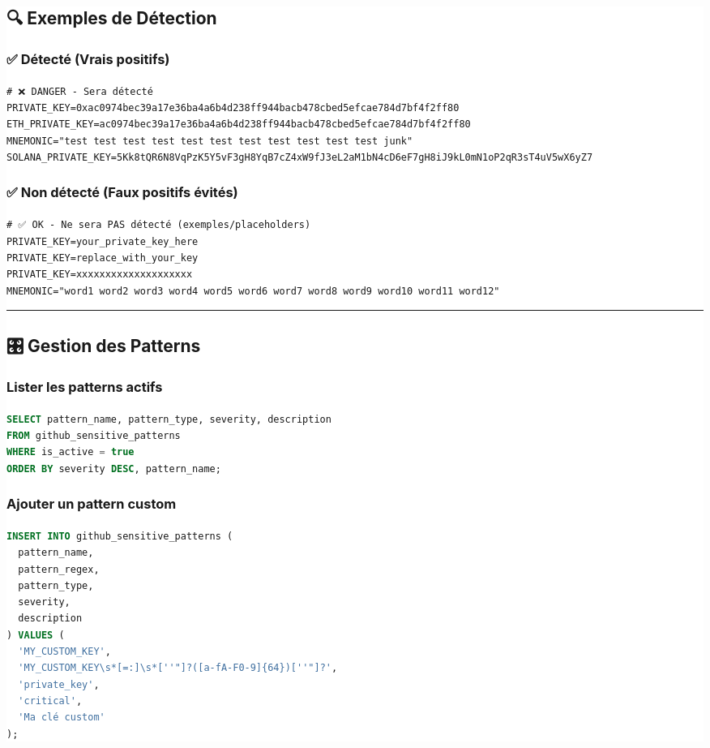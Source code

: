
## 🔍 Exemples de Détection

### ✅ Détecté (Vrais positifs)

```env
# ❌ DANGER - Sera détecté
PRIVATE_KEY=0xac0974bec39a17e36ba4a6b4d238ff944bacb478cbed5efcae784d7bf4f2ff80
ETH_PRIVATE_KEY=ac0974bec39a17e36ba4a6b4d238ff944bacb478cbed5efcae784d7bf4f2ff80
MNEMONIC="test test test test test test test test test test test junk"
SOLANA_PRIVATE_KEY=5Kk8tQR6N8VqPzK5Y5vF3gH8YqB7cZ4xW9fJ3eL2aM1bN4cD6eF7gH8iJ9kL0mN1oP2qR3sT4uV5wX6yZ7
```

### ✅ Non détecté (Faux positifs évités)

```env
# ✅ OK - Ne sera PAS détecté (exemples/placeholders)
PRIVATE_KEY=your_private_key_here
PRIVATE_KEY=replace_with_your_key
PRIVATE_KEY=xxxxxxxxxxxxxxxxxxxx
MNEMONIC="word1 word2 word3 word4 word5 word6 word7 word8 word9 word10 word11 word12"
```

---

## 🎛️ Gestion des Patterns

### Lister les patterns actifs

```sql
SELECT pattern_name, pattern_type, severity, description
FROM github_sensitive_patterns
WHERE is_active = true
ORDER BY severity DESC, pattern_name;
```

### Ajouter un pattern custom

```sql
INSERT INTO github_sensitive_patterns (
  pattern_name, 
  pattern_regex, 
  pattern_type, 
  severity, 
  description
) VALUES (
  'MY_CUSTOM_KEY',
  'MY_CUSTOM_KEY\s*[=:]\s*[''"]?([a-fA-F0-9]{64})[''"]?',
  'private_key',
  'critical',
  'Ma clé custom'
);
```
